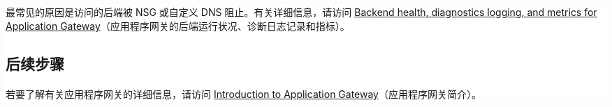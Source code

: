 最常见的原因是访问的后端被 NSG 或自定义 DNS 阻止。有关详细信息，请访问 [Backend health, diagnostics logging, and metrics for Application Gateway](/documentation/articles/application-gateway-diagnostics/)（应用程序网关的后端运行状况、诊断日志记录和指标）。

## 后续步骤

若要了解有关应用程序网关的详细信息，请访问 [Introduction to Application Gateway](/documentation/articles/application-gateway-introduction/)（应用程序网关简介）。


